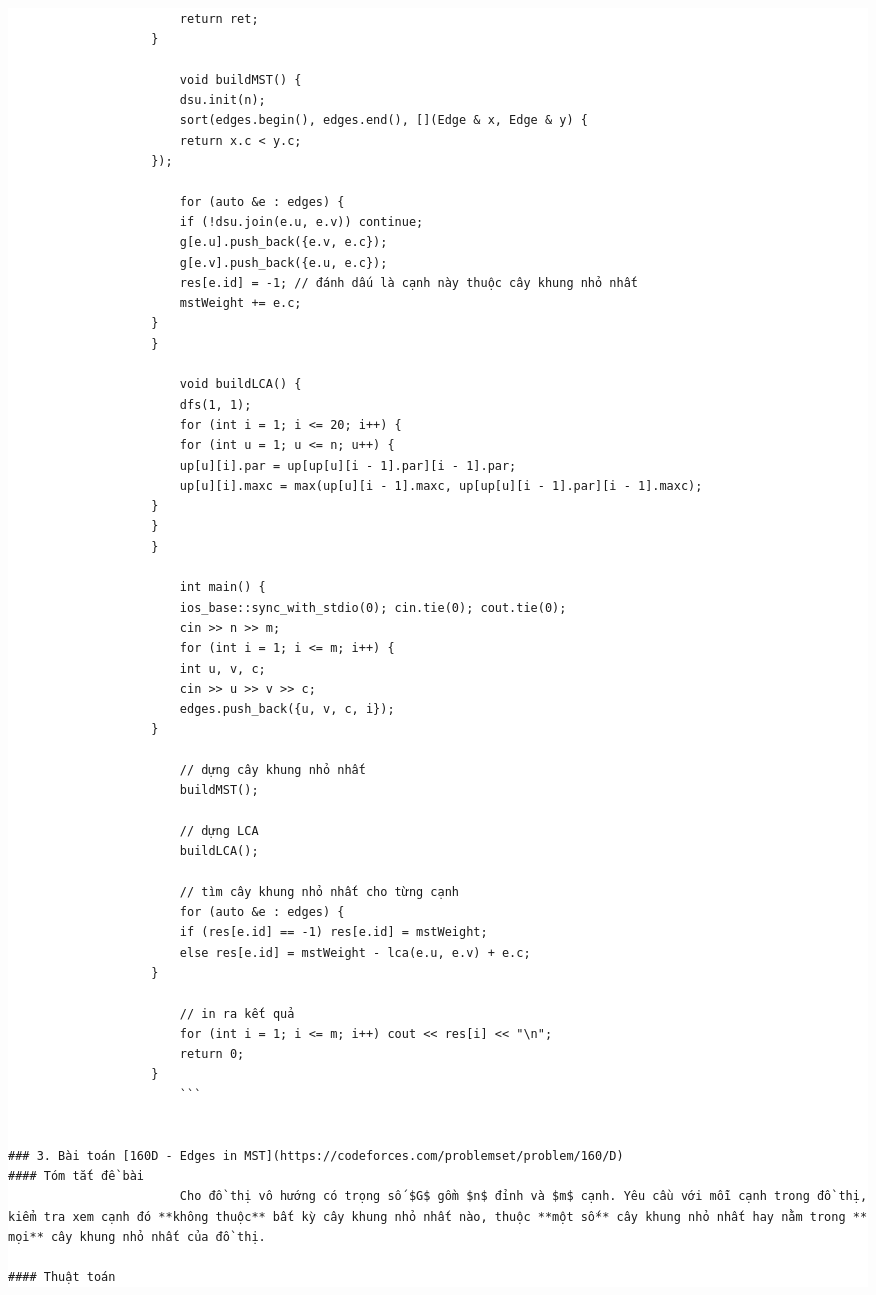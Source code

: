 ```
                        return ret;
                    }

                        void buildMST() {
                        dsu.init(n);
                        sort(edges.begin(), edges.end(), [](Edge & x, Edge & y) {
                        return x.c < y.c;
                    });

                        for (auto &e : edges) {
                        if (!dsu.join(e.u, e.v)) continue;
                        g[e.u].push_back({e.v, e.c});
                        g[e.v].push_back({e.u, e.c});
                        res[e.id] = -1; // đánh dấu là cạnh này thuộc cây khung nhỏ nhất
                        mstWeight += e.c;
                    }
                    }

                        void buildLCA() {
                        dfs(1, 1);
                        for (int i = 1; i <= 20; i++) {
                        for (int u = 1; u <= n; u++) {
                        up[u][i].par = up[up[u][i - 1].par][i - 1].par;
                        up[u][i].maxc = max(up[u][i - 1].maxc, up[up[u][i - 1].par][i - 1].maxc);
                    }
                    }
                    }

                        int main() {
                        ios_base::sync_with_stdio(0); cin.tie(0); cout.tie(0);
                        cin >> n >> m;
                        for (int i = 1; i <= m; i++) {
                        int u, v, c;
                        cin >> u >> v >> c;
                        edges.push_back({u, v, c, i});
                    }

                        // dựng cây khung nhỏ nhất
                        buildMST();

                        // dựng LCA
                        buildLCA();

                        // tìm cây khung nhỏ nhất cho từng cạnh
                        for (auto &e : edges) {
                        if (res[e.id] == -1) res[e.id] = mstWeight;
                        else res[e.id] = mstWeight - lca(e.u, e.v) + e.c;
                    }

                        // in ra kết quả
                        for (int i = 1; i <= m; i++) cout << res[i] << "\n";
                        return 0;
                    }
                        ```


### 3. Bài toán [160D - Edges in MST](https://codeforces.com/problemset/problem/160/D)
#### Tóm tắt đề bài
                        Cho đồ thị vô hướng có trọng số $G$ gồm $n$ đỉnh và $m$ cạnh. Yêu cầu với mỗi cạnh trong đồ thị, kiểm tra xem cạnh đó **không thuộc** bất kỳ cây khung nhỏ nhất nào, thuộc **một số** cây khung nhỏ nhất hay nằm trong **mọi** cây khung nhỏ nhất của đồ thị.

#### Thuật toán
```
